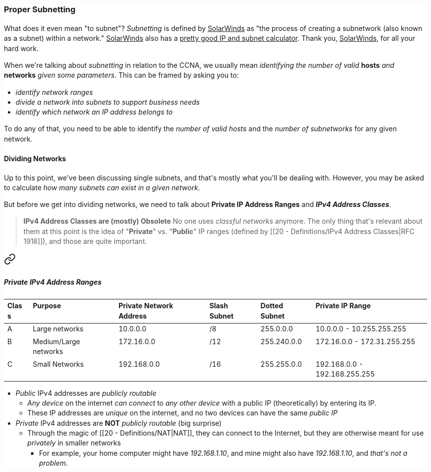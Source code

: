 ### Proper Subnetting
What does it even mean "to subnet"? *Subnetting* is defined by [SolarWinds](https://en.wikipedia.org/wiki/SolarWinds#2019%E2%80%932020_supply_chain_attacks) as "the process of creating a subnetwork (also known as a subnet) within a network." [SolarWinds](https://www.bleepingcomputer.com/news/security/critical-rce-flaws-found-in-solarwinds-access-audit-solution/) also has a [pretty good IP and subnet calculator](https://www.solarwinds.com/free-tools/advanced-subnet-calculator). Thank you, [SolarWinds](https://www.bleepingcomputer.com/news/security/clop-gang-exploiting-solarwinds-serv-u-flaw-in-ransomware-attacks/), for all your hard work. 

When we're talking about *subnetting* in relation to the CCNA, we usually mean *identifying the number of valid* **hosts** *and* **networks** *given some parameters*.
This can be framed by asking you to:
- *identify network ranges*
- *divide a network into subnets to support business needs*
- *identify which network an IP address belongs to*

To do any of that, you need to be able to identify the *number of valid hosts* and the *number of subnetworks* for any given network.

#### Dividing Networks
Up to this point, we've been discussing single subnets, and that's mostly what you'll be dealing with. However, you may be asked to calculate *how many subnets can exist in a given network*.

But before we get into dividing networks, we need to talk about **Private IP Address Ranges** and ***IPv4 Address Classes***.

>**IPv4 Address Classes are (mostly) Obsolete**
	No one uses *classful networks* anymore. The only thing that's relevant about them at this point is the idea of "**Private**" vs. "**Public**" IP ranges (defined by [[20 - Definitions/IPv4 Address Classes\|RFC 1918]]), and those are quite important.


<div class="transclusion internal-embed is-loaded"><a class="markdown-embed-link" href="/20-definitions/i-pv4-address-classes/#private-i-pv4-address-ranges" aria-label="Open link"><svg xmlns="http://www.w3.org/2000/svg" width="24" height="24" viewBox="0 0 24 24" fill="none" stroke="currentColor" stroke-width="2" stroke-linecap="round" stroke-linejoin="round" class="svg-icon lucide-link"><path d="M10 13a5 5 0 0 0 7.54.54l3-3a5 5 0 0 0-7.07-7.07l-1.72 1.71"></path><path d="M14 11a5 5 0 0 0-7.54-.54l-3 3a5 5 0 0 0 7.07 7.07l1.71-1.71"></path></svg></a><div class="markdown-embed">



##### Private IPv4 Address Ranges
| Class | Purpose               | Private Network Address | Slash Subnet | Dotted Subnet | Private IP Range              |
|:----- |:--------------------- |:----------------------- |:------------ |:------------- |:----------------------------- |
| A     | Large networks        | 10.0.0.0                | /8           | 255.0.0.0     | 10.0.0.0 - 10.255.255.255     |
| B     | Medium/Large networks | 172.16.0.0              | /12          | 255.240.0.0   | 172.16.0.0 - 172.31.255.255   |
| C     | Small Networks        | 192.168.0.0             | /16          | 255.255.0.0   | 192.168.0.0 - 192.168.255.255 |



</div></div>


- *Public* IPv4 addresses are *publicly routable*
	- *Any device* on the internet *can connect* to *any other device* with a public IP (theoretically) by entering its IP.
	- These IP addresses are *unique* on the internet, and no two devices can have the same *public IP*
- *Private* IPv4 addresses are **NOT** *publicly routable* (big surprise)
	- Through the magic of [[20 - Definitions/NAT\|NAT]], they can connect to the Internet, but they are otherwise meant for use *privately* in smaller networks
		- For example, your home computer might have *192.168.1.10*, and mine might also have *192.168.1.10*, and *that's not a problem*.
